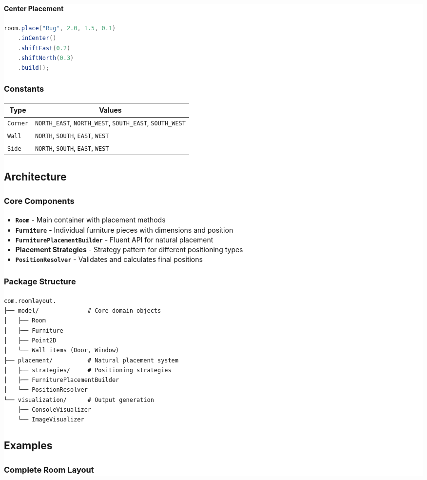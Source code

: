 #### Center Placement
```java
room.place("Rug", 2.0, 1.5, 0.1)
    .inCenter()
    .shiftEast(0.2)
    .shiftNorth(0.3)
    .build();
```

### Constants

| Type | Values |
|------|--------|
| `Corner` | `NORTH_EAST`, `NORTH_WEST`, `SOUTH_EAST`, `SOUTH_WEST` |
| `Wall` | `NORTH`, `SOUTH`, `EAST`, `WEST` |
| `Side` | `NORTH`, `SOUTH`, `EAST`, `WEST` |

## Architecture

### Core Components

- **`Room`** - Main container with placement methods
- **`Furniture`** - Individual furniture pieces with dimensions and position
- **`FurniturePlacementBuilder`** - Fluent API for natural placement
- **Placement Strategies** - Strategy pattern for different positioning types
- **`PositionResolver`** - Validates and calculates final positions

### Package Structure

```
com.roomlayout.
├── model/              # Core domain objects
│   ├── Room
│   ├── Furniture
│   ├── Point2D
│   └── Wall items (Door, Window)
├── placement/          # Natural placement system
│   ├── strategies/     # Positioning strategies
│   ├── FurniturePlacementBuilder
│   └── PositionResolver
└── visualization/      # Output generation
    ├── ConsoleVisualizer
    └── ImageVisualizer
```

## Examples

### Complete Room Layout
